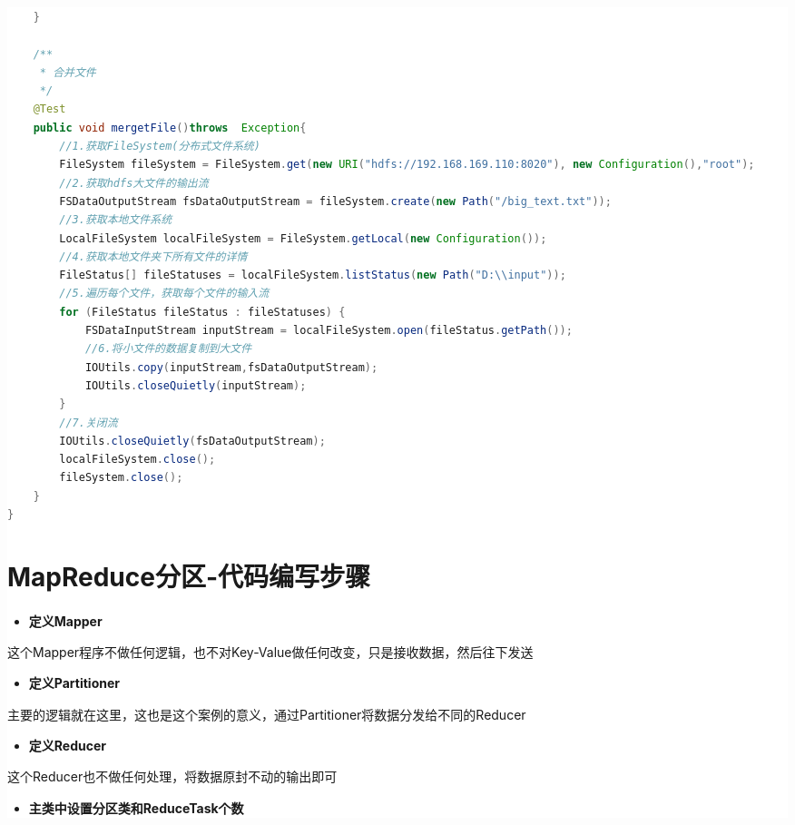 ```java
    }

    /**
     * 合并文件
     */
    @Test
    public void mergetFile()throws  Exception{
        //1.获取FileSystem(分布式文件系统)
        FileSystem fileSystem = FileSystem.get(new URI("hdfs://192.168.169.110:8020"), new Configuration(),"root");
        //2.获取hdfs大文件的输出流
        FSDataOutputStream fsDataOutputStream = fileSystem.create(new Path("/big_text.txt"));
        //3.获取本地文件系统
        LocalFileSystem localFileSystem = FileSystem.getLocal(new Configuration());
        //4.获取本地文件夹下所有文件的详情
        FileStatus[] fileStatuses = localFileSystem.listStatus(new Path("D:\\input"));
        //5.遍历每个文件，获取每个文件的输入流
        for (FileStatus fileStatus : fileStatuses) {
            FSDataInputStream inputStream = localFileSystem.open(fileStatus.getPath());
            //6.将小文件的数据复制到大文件
            IOUtils.copy(inputStream,fsDataOutputStream);
            IOUtils.closeQuietly(inputStream);
        }
        //7.关闭流
        IOUtils.closeQuietly(fsDataOutputStream);
        localFileSystem.close();
        fileSystem.close();
    }
}
```

# MapReduce分区-代码编写步骤

- **定义Mapper**

这个Mapper程序不做任何逻辑，也不对Key-Value做任何改变，只是接收数据，然后往下发送



- **定义Partitioner**

主要的逻辑就在这里，这也是这个案例的意义，通过Partitioner将数据分发给不同的Reducer



- **定义Reducer**

这个Reducer也不做任何处理，将数据原封不动的输出即可



- **主类中设置分区类和ReduceTask个数**




